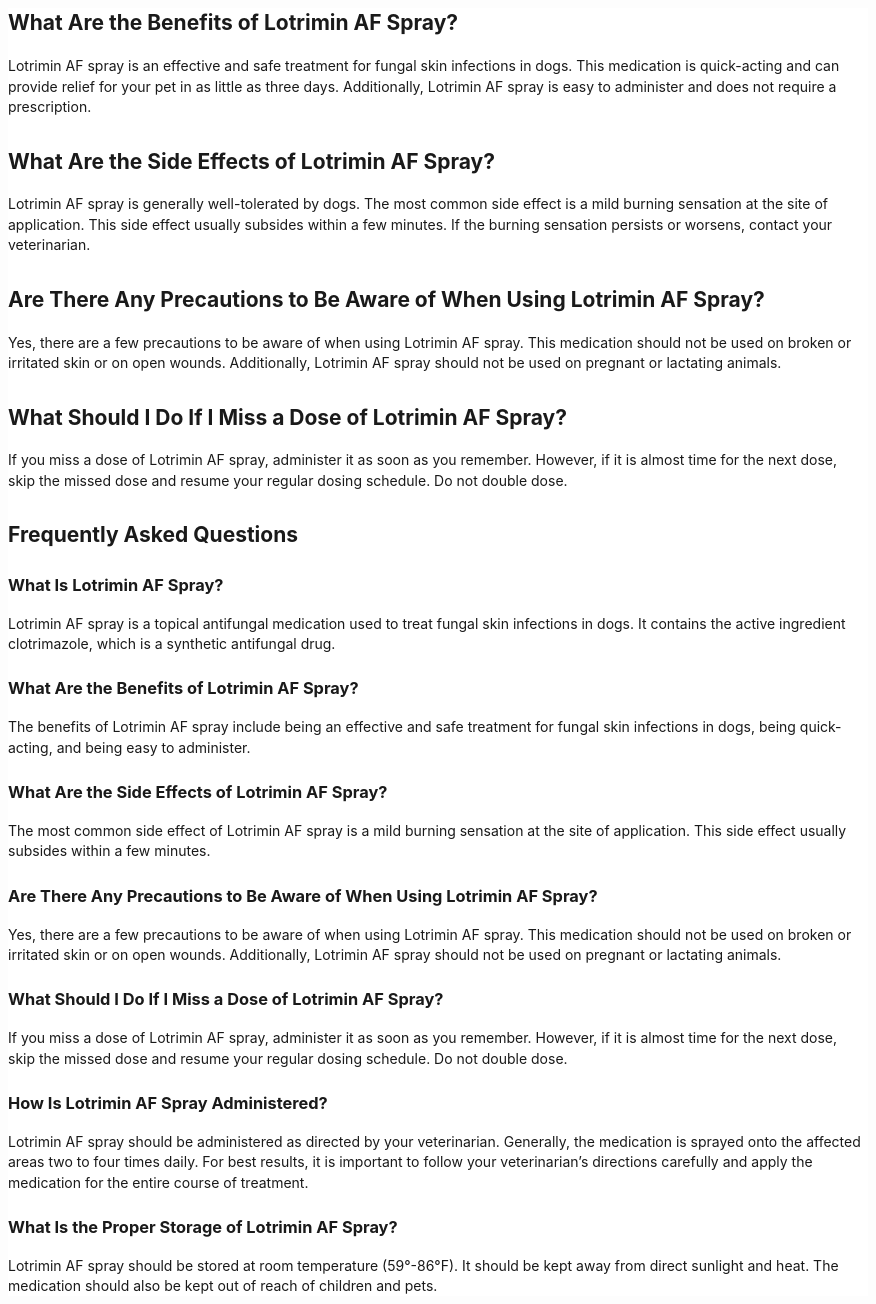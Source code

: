 <h2>What Are the Benefits of Lotrimin AF Spray?</h2>

Lotrimin AF spray is an effective and safe treatment for fungal skin infections in dogs. This medication is quick-acting and can provide relief for your pet in as little as three days. Additionally, Lotrimin AF spray is easy to administer and does not require a prescription.

<h2>What Are the Side Effects of Lotrimin AF Spray?</h2>

Lotrimin AF spray is generally well-tolerated by dogs. The most common side effect is a mild burning sensation at the site of application. This side effect usually subsides within a few minutes. If the burning sensation persists or worsens, contact your veterinarian.

<h2>Are There Any Precautions to Be Aware of When Using Lotrimin AF Spray?</h2>

Yes, there are a few precautions to be aware of when using Lotrimin AF spray. This medication should not be used on broken or irritated skin or on open wounds. Additionally, Lotrimin AF spray should not be used on pregnant or lactating animals.

<h2>What Should I Do If I Miss a Dose of Lotrimin AF Spray?</h2>

If you miss a dose of Lotrimin AF spray, administer it as soon as you remember. However, if it is almost time for the next dose, skip the missed dose and resume your regular dosing schedule. Do not double dose.

<h2>Frequently Asked Questions</h2>

<h3>What Is Lotrimin AF Spray?</h3>
Lotrimin AF spray is a topical antifungal medication used to treat fungal skin infections in dogs. It contains the active ingredient clotrimazole, which is a synthetic antifungal drug.

<h3>What Are the Benefits of Lotrimin AF Spray?</h3>
The benefits of Lotrimin AF spray include being an effective and safe treatment for fungal skin infections in dogs, being quick-acting, and being easy to administer.

<h3>What Are the Side Effects of Lotrimin AF Spray?</h3>
The most common side effect of Lotrimin AF spray is a mild burning sensation at the site of application. This side effect usually subsides within a few minutes.

<h3>Are There Any Precautions to Be Aware of When Using Lotrimin AF Spray?</h3>
Yes, there are a few precautions to be aware of when using Lotrimin AF spray. This medication should not be used on broken or irritated skin or on open wounds. Additionally, Lotrimin AF spray should not be used on pregnant or lactating animals.

<h3>What Should I Do If I Miss a Dose of Lotrimin AF Spray?</h3>
If you miss a dose of Lotrimin AF spray, administer it as soon as you remember. However, if it is almost time for the next dose, skip the missed dose and resume your regular dosing schedule. Do not double dose.

<h3>How Is Lotrimin AF Spray Administered?</h3>
Lotrimin AF spray should be administered as directed by your veterinarian. Generally, the medication is sprayed onto the affected areas two to four times daily. For best results, it is important to follow your veterinarian’s directions carefully and apply the medication for the entire course of treatment.

<h3>What Is the Proper Storage of Lotrimin AF Spray?</h3>
Lotrimin AF spray should be stored at room temperature (59°-86°F). It should be kept away from direct sunlight and heat. The medication should also be kept out of reach of children and pets.

